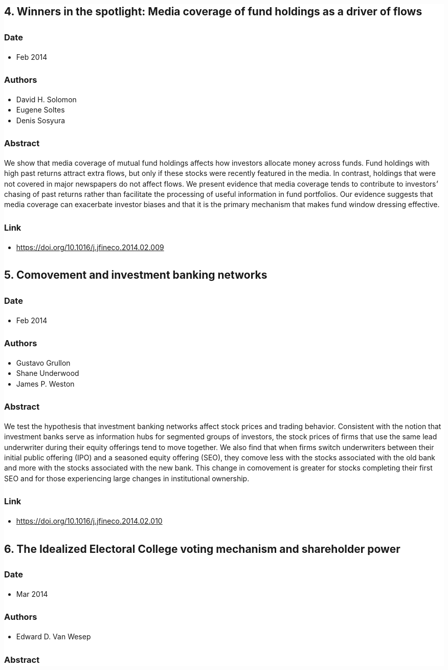 ## 4. Winners in the spotlight: Media coverage of fund holdings as a driver of flows
### Date
- Feb 2014
### Authors
- David H. Solomon
- Eugene Soltes
- Denis Sosyura
### Abstract
We show that media coverage of mutual fund holdings affects how investors allocate money across funds. Fund holdings with high past returns attract extra flows, but only if these stocks were recently featured in the media. In contrast, holdings that were not covered in major newspapers do not affect flows. We present evidence that media coverage tends to contribute to investors׳ chasing of past returns rather than facilitate the processing of useful information in fund portfolios. Our evidence suggests that media coverage can exacerbate investor biases and that it is the primary mechanism that makes fund window dressing effective.
### Link
- https://doi.org/10.1016/j.jfineco.2014.02.009

## 5. Comovement and investment banking networks
### Date
- Feb 2014
### Authors
- Gustavo Grullon
- Shane Underwood
- James P. Weston
### Abstract
We test the hypothesis that investment banking networks affect stock prices and trading behavior. Consistent with the notion that investment banks serve as information hubs for segmented groups of investors, the stock prices of firms that use the same lead underwriter during their equity offerings tend to move together. We also find that when firms switch underwriters between their initial public offering (IPO) and a seasoned equity offering (SEO), they comove less with the stocks associated with the old bank and more with the stocks associated with the new bank. This change in comovement is greater for stocks completing their first SEO and for those experiencing large changes in institutional ownership.
### Link
- https://doi.org/10.1016/j.jfineco.2014.02.010

## 6. The Idealized Electoral College voting mechanism and shareholder power
### Date
- Mar 2014
### Authors
- Edward D. Van Wesep
### Abstract
